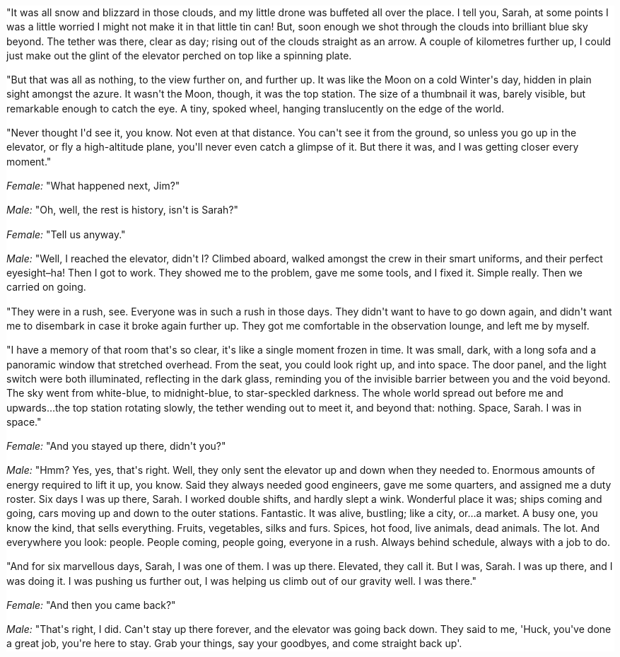 "It was all snow and blizzard in those clouds, and my little drone was buffeted all over the place. I tell you, Sarah, at some points I was a little worried I might not make it in that little tin can! But, soon enough we shot through the clouds into brilliant blue sky beyond. The tether was there, clear as day; rising out of the clouds straight as an arrow. A couple of kilometres further up, I could just make out the glint of the elevator perched on top like a spinning plate.

"But that was all as nothing, to the view further on, and further up. It was like the Moon on a cold Winter's day, hidden in plain sight amongst the azure. It wasn't the Moon, though, it was the top station. The size of a thumbnail it was, barely visible, but remarkable enough to catch the eye. A tiny, spoked wheel, hanging translucently on the edge of the world.

"Never thought I'd see it, you know. Not even at that distance. You can't see it from the ground, so unless you go up in the elevator, or fly a high-altitude plane, you'll never even catch a glimpse of it. But there it was, and I was getting closer every moment."

*Female:* "What happened next, Jim?"

*Male:* "Oh, well, the rest is history, isn't is Sarah?"

*Female:* "Tell us anyway."

*Male:* "Well, I reached the elevator, didn't I?  Climbed aboard, walked amongst the crew in their smart uniforms, and their perfect eyesight&#x2013;ha! Then I got to work. They showed me to the problem, gave me some tools, and I fixed it. Simple really. Then we carried on going.

"They were in a rush, see. Everyone was in such a rush in those days. They didn't want to have to go down again, and didn't want me to disembark in case it broke again further up. They got me comfortable in the observation lounge, and left me by myself.

"I have a memory of that room that's so clear, it's like a single moment frozen in time. It was small, dark, with a long sofa and a panoramic window that stretched overhead. From the seat, you could look right up, and into space. The door panel, and the light switch were both illuminated, reflecting in the dark glass, reminding you of the invisible barrier between you and the void beyond. The sky went from white-blue, to midnight-blue, to star-speckled darkness. The whole world spread out before me and upwards&#x2026;the top station rotating slowly, the tether wending out to meet it, and beyond that: nothing. Space, Sarah. I was in space."

*Female:* "And you stayed up there, didn't you?"

*Male:* "Hmm? Yes, yes, that's right. Well, they only sent the elevator up and down when they needed to. Enormous amounts of energy required to lift it up, you know. Said they always needed good engineers, gave me some quarters, and assigned me a duty roster. Six days I was up there, Sarah. I worked double shifts, and hardly slept a wink. Wonderful place it was; ships coming and going, cars moving up and down to the outer stations. Fantastic. It was alive, bustling; like a city, or&#x2026;a market. A busy one, you know the kind, that sells everything. Fruits, vegetables, silks and furs. Spices, hot food, live animals, dead animals. The lot. And everywhere you look: people. People coming, people going, everyone in a rush. Always behind schedule, always with a job to do.

"And for six marvellous days, Sarah, I was one of them. I was up there. Elevated, they call it. But I was, Sarah. I was up there, and I was doing it. I was pushing us further out, I was helping us climb out of our gravity well. I was there."

*Female:* "And then you came back?"

*Male:* "That's right, I did. Can't stay up there forever, and the elevator was going back down. They said to me, 'Huck, you've done a great job, you're here to stay. Grab your things, say your goodbyes, and come straight back up'.
